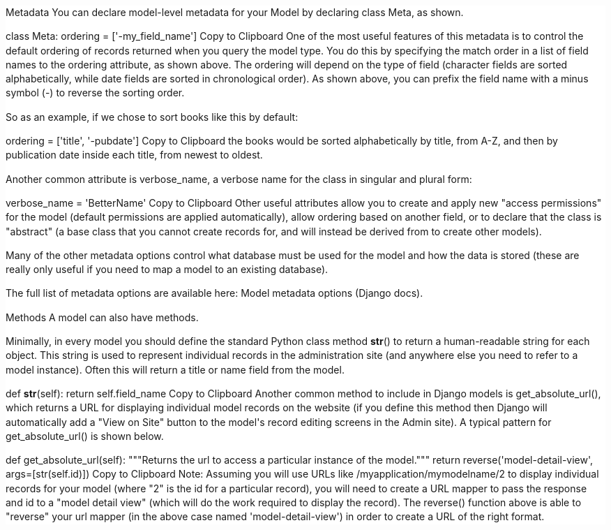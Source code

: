 Metadata
You can declare model-level metadata for your Model by declaring class Meta, as shown.

class Meta:
    ordering = ['-my_field_name']
Copy to Clipboard
One of the most useful features of this metadata is to control the default ordering of records returned when you query the model type. You do this by specifying the match order in a list of field names to the ordering attribute, as shown above. The ordering will depend on the type of field (character fields are sorted alphabetically, while date fields are sorted in chronological order). As shown above, you can prefix the field name with a minus symbol (-) to reverse the sorting order.

So as an example, if we chose to sort books like this by default:

ordering = ['title', '-pubdate']
Copy to Clipboard
the books would be sorted alphabetically by title, from A-Z, and then by publication date inside each title, from newest to oldest.

Another common attribute is verbose_name, a verbose name for the class in singular and plural form:

verbose_name = 'BetterName'
Copy to Clipboard
Other useful attributes allow you to create and apply new "access permissions" for the model (default permissions are applied automatically), allow ordering based on another field, or to declare that the class is "abstract" (a base class that you cannot create records for, and will instead be derived from to create other models).

Many of the other metadata options control what database must be used for the model and how the data is stored (these are really only useful if you need to map a model to an existing database).

The full list of metadata options are available here: Model metadata options (Django docs).

Methods
A model can also have methods.

Minimally, in every model you should define the standard Python class method __str__() to return a human-readable string for each object. This string is used to represent individual records in the administration site (and anywhere else you need to refer to a model instance). Often this will return a title or name field from the model.

def __str__(self):
    return self.field_name
Copy to Clipboard
Another common method to include in Django models is get_absolute_url(), which returns a URL for displaying individual model records on the website (if you define this method then Django will automatically add a "View on Site" button to the model's record editing screens in the Admin site). A typical pattern for get_absolute_url() is shown below.

def get_absolute_url(self):
    """Returns the url to access a particular instance of the model."""
    return reverse('model-detail-view', args=[str(self.id)])
Copy to Clipboard
Note: Assuming you will use URLs like /myapplication/mymodelname/2 to display individual records for your model (where "2" is the id for a particular record), you will need to create a URL mapper to pass the response and id to a "model detail view" (which will do the work required to display the record). The reverse() function above is able to "reverse" your url mapper (in the above case named 'model-detail-view') in order to create a URL of the right format.
